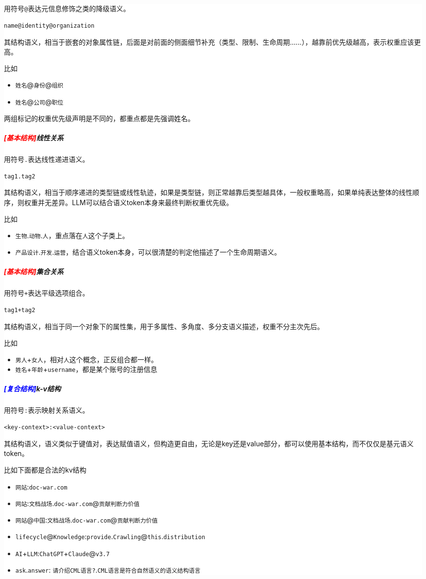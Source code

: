 用符号`@`表达元信息修饰之类的降级语义。

```text
name@identity@organization
```

其结构语义，相当于嵌套的对象属性链，后面是对前面的侧面细节补充（类型、限制、生命周期......），越靠前优先级越高，表示权重应该更高。

比如

* `姓名`@`身份`@`组织`

* `姓名`@`公司`@`职位`

两组标记的权重优先级声明是不同的，都重点都是先强调姓名。

##### <span style="color:red">[基本结构]</span>线性关系

用符号`.`表达线性递进语义。

```text
tag1.tag2  
```

其结构语义，相当于顺序递进的类型链或线性轨迹，如果是类型链，则正常越靠后类型越具体，一般权重略高，如果单纯表达整体的线性顺序，则权重并无差异。LLM可以结合语义token本身来最终判断权重优先级。

比如

* `生物`.`动物`.`人`，重点落在`人`这个子类上。

* `产品设计`.`开发`.`运营`，结合语义token本身，可以很清楚的判定他描述了一个生命周期语义。

##### <span style="color:red">[基本结构]</span>集合关系

用符号`+`表达平级选项组合。

```text
tag1+tag2
```

其结构语义，相当于同一个对象下的属性集，用于多属性、多角度、多分支语义描述，权重不分主次先后。

比如

* `男人`+`女人`，相对`人`这个概念，正反组合都一样。
* `姓名`+`年龄`+`username`，都是某个账号的注册信息

##### <span style="color:blue">[复合结构]</span>k-v结构

用符号`:`表示映射关系语义。

```text
<key-context>:<value-context>
```

其结构语义，语义类似于键值对，表达赋值语义，但构造更自由，无论是key还是value部分，都可以使用基本结构，而不仅仅是基元语义token。

比如下面都是合法的kv结构

* `网站`:`doc-war.com`
* `网站`:`文档战场`.`doc-war.com`@`贡献判断力价值`

* `网站`@`中国`:`文档战场`.`doc-war.com`@`贡献判断力价值`
* `lifecycle`@`Knowledge`:`provide`.`Crawling`@`this`.`distribution`
* `AI`+`LLM`:`ChatGPT`+`Claude`@`v3.7`
* `ask`.`answer`: `请介绍CML语言?`.`CML语言是符合自然语义的语义结构语言`
